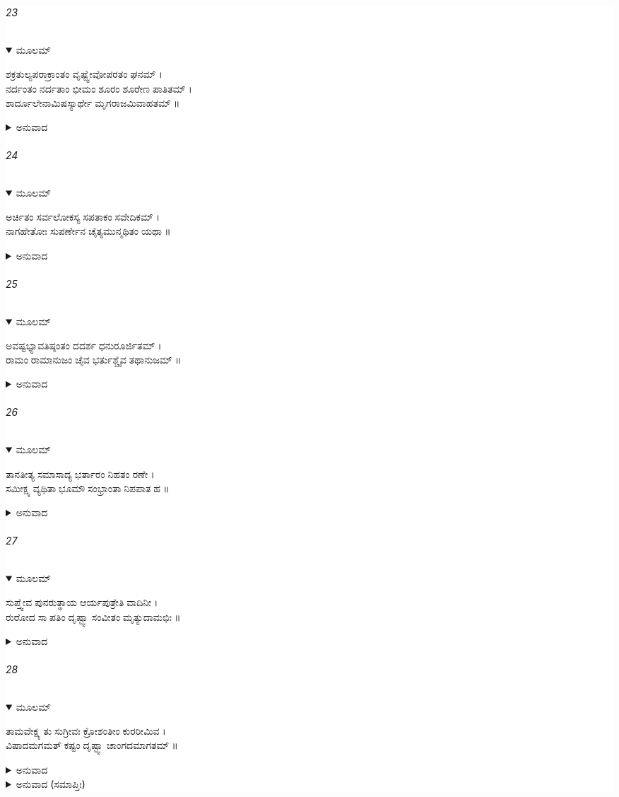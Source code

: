 ###### 23


<details open><summary>ಮೂಲಮ್</summary>

ಶಕ್ರತುಲ್ಯಪರಾಕ್ರಾಂತಂ ವೃಷ್ಟ್ವೇವೋಪರತಂ ಘನಮ್ ।  
ನರ್ದಂತಂ ನರ್ದತಾಂ ಭೀಮಂ ಶೂರಂ ಶೂರೇಣ ಪಾತಿತಮ್ ।  
ಶಾರ್ದೂಲೇನಾಮಿಷಸ್ಯಾರ್ಥೇ ಮೃಗರಾಜಮಿವಾಹತಮ್ ॥
</details>

<details><summary>ಅನುವಾದ</summary></details>

###### 24


<details open><summary>ಮೂಲಮ್</summary>

ಅರ್ಚಿತಂ ಸರ್ವಲೋಕಸ್ಯ ಸಪತಾಕಂ ಸವೇದಿಕಮ್ ।  
ನಾಗಹೇತೋಃ ಸುಪರ್ಣೇನ ಚೈತ್ಯಮುನ್ಮಥಿತಂ ಯಥಾ ॥
</details>

<details><summary>ಅನುವಾದ</summary></details>

###### 25


<details open><summary>ಮೂಲಮ್</summary>

ಅವಷ್ಟಭ್ಯಾವತಿಷ್ಠಂತಂ ದದರ್ಶ ಧನುರೂರ್ಜಿತಮ್ ।  
ರಾಮಂ ರಾಮಾನುಜಂ ಚೈವ ಭರ್ತುಶ್ಚೈವ ತಥಾನುಜಮ್ ॥
</details>

<details><summary>ಅನುವಾದ</summary></details>

###### 26


<details open><summary>ಮೂಲಮ್</summary>

ತಾನತೀತ್ಯ ಸಮಾಸಾದ್ಯ ಭರ್ತಾರಂ ನಿಹತಂ ರಣೇ ।  
ಸಮೀಕ್ಷ್ಯ ವ್ಯಥಿತಾ ಭೂಮೌ ಸಂಭ್ರಾಂತಾ ನಿಪಪಾತ ಹ ॥
</details>

<details><summary>ಅನುವಾದ</summary></details>

###### 27


<details open><summary>ಮೂಲಮ್</summary>

ಸುಪ್ತ್ವೇವ ಪುನರುತ್ಥಾಯ ಆರ್ಯಪುತ್ರೇತಿ ವಾದಿನೀ ।  
ರುರೋದ ಸಾ ಪತಿಂ ದೃಷ್ಟ್ವಾ ಸಂವೀತಂ ಮೃತ್ಯುದಾಮಭಿಃ ॥
</details>

<details><summary>ಅನುವಾದ</summary></details>

###### 28


<details open><summary>ಮೂಲಮ್</summary>

ತಾಮವೇಕ್ಷ್ಯ ತು ಸುಗ್ರೀವಃ ಕ್ರೋಶಂತೀಂ ಕುರರೀಮಿವ ।  
ವಿಷಾದಮಗಮತ್ ಕಷ್ಟಂ ದೃಷ್ಟ್ವಾ ಚಾಂಗದಮಾಗತಮ್ ॥
</details>

<details><summary>ಅನುವಾದ</summary></details>

<details><summary>ಅನುವಾದ (ಸಮಾಪ್ತಿಃ)</summary></details>
